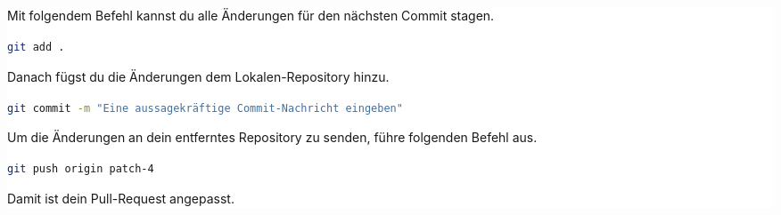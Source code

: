 Mit folgendem Befehl kannst du alle Änderungen für den nächsten Commit stagen.

```bash
git add .
```

Danach fügst du die Änderungen dem Lokalen-Repository hinzu.

```bash
git commit -m "Eine aussagekräftige Commit-Nachricht eingeben"
```

Um die Änderungen an dein entferntes Repository zu senden, führe folgenden
Befehl aus.

```bash
git push origin patch-4
```

Damit ist dein Pull-Request angepasst.
